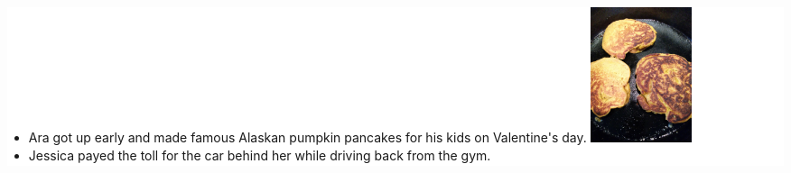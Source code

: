- Ara got up early and made famous Alaskan pumpkin pancakes for his kids on Valentine's day. <img alt="pumpkin pancakes" src="assets/pancakes.jpg" style="max-height:150px" >
- Jessica payed the toll for the car behind her while driving back from the gym.
